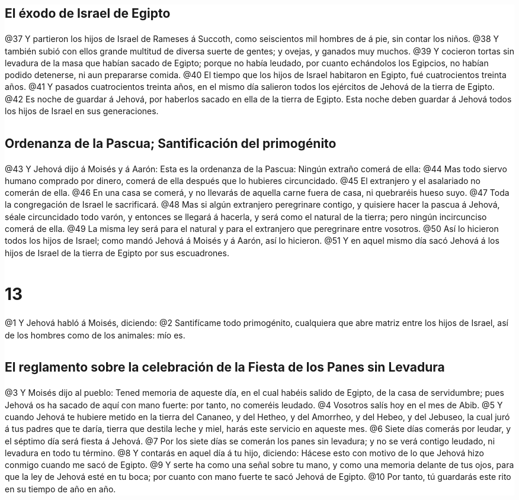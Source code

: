 ## El éxodo de Israel de Egipto
@37 Y partieron los hijos de Israel de Rameses á Succoth, como seiscientos mil hombres de á pie, sin contar los niños. 
@38 Y también subió con ellos grande multitud de diversa suerte de gentes; y ovejas, y ganados muy muchos. 
@39 Y cocieron tortas sin levadura de la masa que habían sacado de Egipto; porque no había leudado, por cuanto echándolos los Egipcios, no habían podido detenerse, ni aun prepararse comida. 
@40 El tiempo que los hijos de Israel habitaron en Egipto, fué cuatrocientos treinta años. 
@41 Y pasados cuatrocientos treinta años, en el mismo día salieron todos los ejércitos de Jehová de la tierra de Egipto. 
@42 Es noche de guardar á Jehová, por haberlos sacado en ella de la tierra de Egipto. Esta noche deben guardar á Jehová todos los hijos de Israel en sus generaciones.

## Ordenanza de la Pascua; Santificación del primogénito
@43 Y Jehová dijo á Moisés y á Aarón: Esta es la ordenanza de la Pascua: Ningún extraño comerá de ella: 
@44 Mas todo siervo humano comprado por dinero, comerá de ella después que lo hubieres circuncidado. 
@45 El extranjero y el asalariado no comerán de ella. 
@46 En una casa se comerá, y no llevarás de aquella carne fuera de casa, ni quebraréis hueso suyo. 
@47 Toda la congregación de Israel le sacrificará. 
@48 Mas si algún extranjero peregrinare contigo, y quisiere hacer la pascua á Jehová, séale circuncidado todo varón, y entonces se llegará á hacerla, y será como el natural de la tierra; pero ningún incircunciso comerá de ella. 
@49 La misma ley será para el natural y para el extranjero que peregrinare entre vosotros. 
@50 Así lo hicieron todos los hijos de Israel; como mandó Jehová á Moisés y á Aarón, así lo hicieron. 
@51 Y en aquel mismo día sacó Jehová á los hijos de Israel de la tierra de Egipto por sus escuadrones. 

# 13 
@1 Y Jehová habló á Moisés, diciendo: 
@2 Santifícame todo primogénito, cualquiera que abre matriz entre los hijos de Israel, así de los hombres como de los animales: mío es.

## El reglamento sobre la celebración de la Fiesta de los Panes sin Levadura
@3 Y Moisés dijo al pueblo: Tened memoria de aqueste día, en el cual habéis salido de Egipto, de la casa de servidumbre; pues Jehová os ha sacado de aquí con mano fuerte: por tanto, no comeréis leudado. 
@4 Vosotros salís hoy en el mes de Abib. 
@5 Y cuando Jehová te hubiere metido en la tierra del Cananeo, y del Hetheo, y del Amorrheo, y del Hebeo, y del Jebuseo, la cual juró á tus padres que te daría, tierra que destila leche y miel, harás este servicio en aqueste mes. 
@6 Siete días comerás por leudar, y el séptimo día será fiesta á Jehová. 
@7 Por los siete días se comerán los panes sin levadura; y no se verá contigo leudado, ni levadura en todo tu término. 
@8 Y contarás en aquel día á tu hijo, diciendo: Hácese esto con motivo de lo que Jehová hizo conmigo cuando me sacó de Egipto. 
@9 Y serte ha como una señal sobre tu mano, y como una memoria delante de tus ojos, para que la ley de Jehová esté en tu boca; por cuanto con mano fuerte te sacó Jehová de Egipto. 
@10 Por tanto, tú guardarás este rito en su tiempo de año en año.

